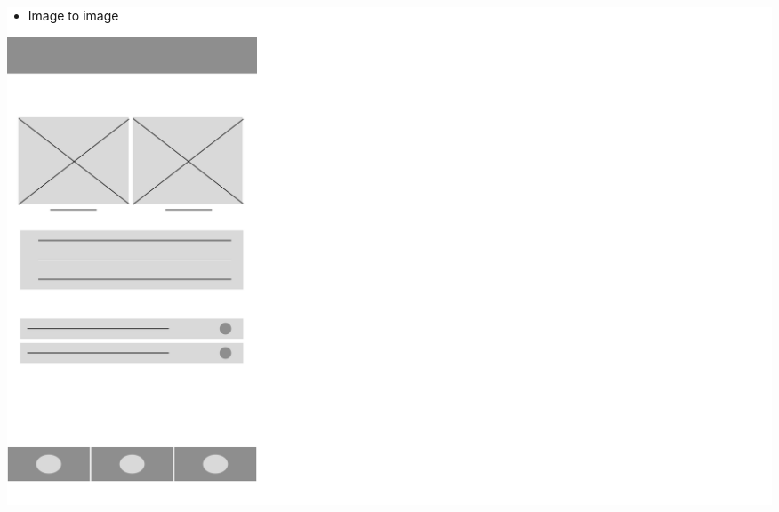 * Image to image

<img src='others\pictures\wireframes\lo-fi\Create-img.png' height='500'/>
<br><br>
